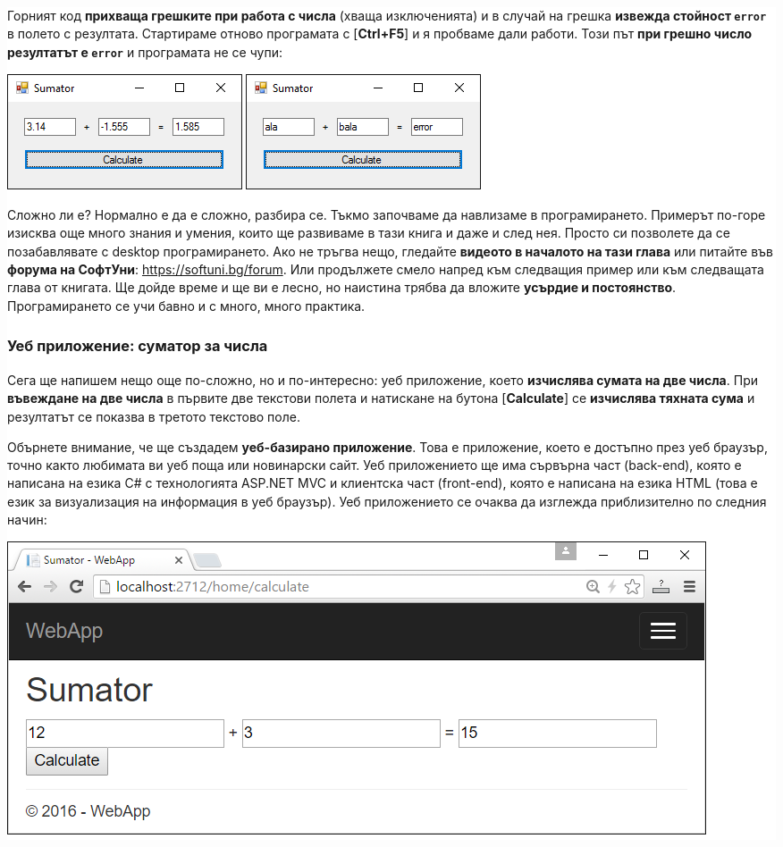 Горният код **прихваща грешките при работа с числа** (хваща изключенията) и в случай на грешка **извежда стойност `error`** в полето с резултата. Стартираме отново програмата с [**Ctrl+F5**] и я пробваме дали работи. Този път **при грешно число резултатът е `error`** и програмата не се чупи:

![](assets/chapter-1-images/07.Numbers-sum-16.png) ![](/assets/chapter-1-images/07.Numbers-sum-17.png)

Сложно ли е? Нормално е да е сложно, разбира се. Тъкмо започваме да навлизаме в програмирането. Примерът по-горе изисква още много знания и умения, които ще развиваме в тази книга и даже и след нея. Просто си позволете да се позабавлявате с desktop програмирането. Ако не тръгва нещо, гледайте **видеото в началото на тази глава** или питайте във **форума на СофтУни**: https://softuni.bg/forum. Или продължете смело напред към следващия пример или към следващата глава от книгата. Ще дойде време и ще ви е лесно, но наистина трябва да вложите **усърдие и постоянство**. Програмирането се учи бавно и с много, много практика.


### Уеб приложение: суматор за числа

Сега ще напишем нещо още по-сложно, но и по-интересно: уеб приложение, което **изчислява сумата на две числа**. При **въвеждане на две числа** в първите две текстови полета и натискане на бутона [**Calculate**] се **изчислява тяхната сума** и резултатът се показва в третото текстово поле.

Обърнете внимание, че ще създадем **уеб-базирано приложение**. Това е приложение, което е достъпно през уеб браузър, точно както любимата ви уеб поща или новинарски сайт. Уеб приложението ще има сървърна част (back-end), която е написана на езика C# с технологията ASP.NET MVC и клиентска част (front-end), която е написана на езика HTML (това е език за визуализация на информация в уеб браузър). 
Уеб приложението се очаква да изглежда приблизително по следния начин:

![](assets/chapter-1-images/08.Numbers-sum-web-01.png)
